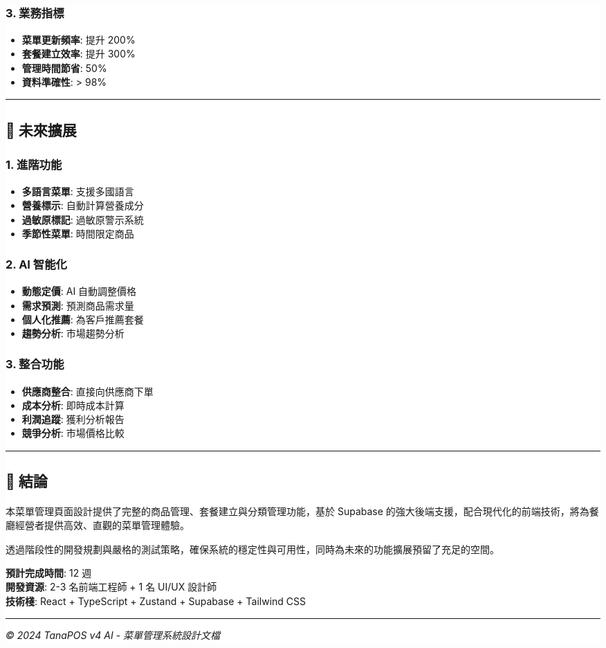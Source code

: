 ### 3. 業務指標
- **菜單更新頻率**: 提升 200%
- **套餐建立效率**: 提升 300%
- **管理時間節省**: 50%
- **資料準確性**: > 98%

---

## 🔮 未來擴展

### 1. 進階功能
- **多語言菜單**: 支援多國語言
- **營養標示**: 自動計算營養成分
- **過敏原標記**: 過敏原警示系統
- **季節性菜單**: 時間限定商品

### 2. AI 智能化
- **動態定價**: AI 自動調整價格
- **需求預測**: 預測商品需求量
- **個人化推薦**: 為客戶推薦套餐
- **趨勢分析**: 市場趨勢分析

### 3. 整合功能
- **供應商整合**: 直接向供應商下單
- **成本分析**: 即時成本計算
- **利潤追蹤**: 獲利分析報告
- **競爭分析**: 市場價格比較

---

## 📝 結論

本菜單管理頁面設計提供了完整的商品管理、套餐建立與分類管理功能，基於 Supabase 的強大後端支援，配合現代化的前端技術，將為餐廳經營者提供高效、直觀的菜單管理體驗。

透過階段性的開發規劃與嚴格的測試策略，確保系統的穩定性與可用性，同時為未來的功能擴展預留了充足的空間。

**預計完成時間**: 12 週  
**開發資源**: 2-3 名前端工程師 + 1 名 UI/UX 設計師  
**技術棧**: React + TypeScript + Zustand + Supabase + Tailwind CSS

---

*© 2024 TanaPOS v4 AI - 菜單管理系統設計文檔*
